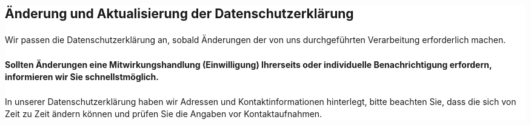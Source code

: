 ## Änderung und Aktualisierung der Datenschutzerklärung

Wir passen die Datenschutzerklärung an, sobald Änderungen der von uns durchgeführten
Verarbeitung erforderlich machen.
\
\
**Sollten Änderungen eine Mitwirkungshandlung (Einwilligung) Ihrerseits oder individuelle Benachrichtigung erfordern,
informieren wir Sie
schnellstmöglich.**
\
\
In unserer Datenschutzerklärung haben wir Adressen und Kontaktinformationen
hinterlegt, bitte beachten Sie, dass die sich von Zeit zu Zeit ändern können und prüfen
Sie die Angaben vor Kontaktaufnahmen.
